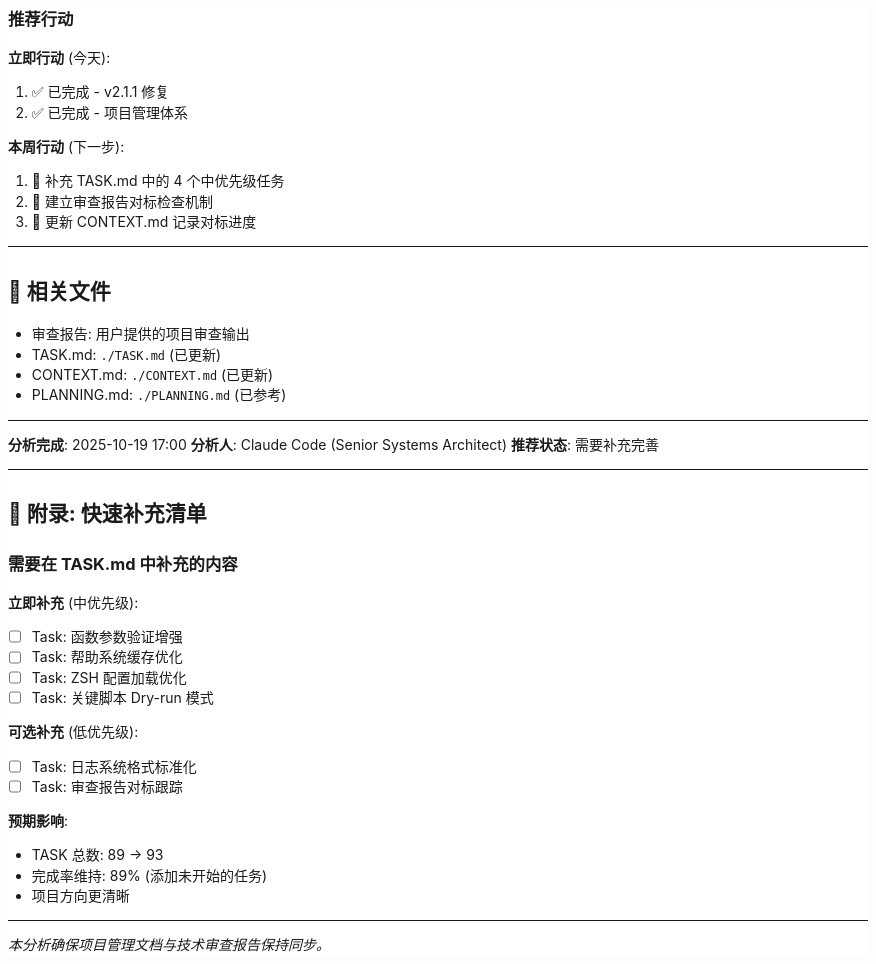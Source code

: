 ### 推荐行动

**立即行动** (今天):
1. ✅ 已完成 - v2.1.1 修复
2. ✅ 已完成 - 项目管理体系

**本周行动** (下一步):
1. 🔧 补充 TASK.md 中的 4 个中优先级任务
2. 🔧 建立审查报告对标检查机制
3. 🔧 更新 CONTEXT.md 记录对标进度

---

## 🔗 相关文件

- 审查报告: 用户提供的项目审查输出
- TASK.md: `./TASK.md` (已更新)
- CONTEXT.md: `./CONTEXT.md` (已更新)
- PLANNING.md: `./PLANNING.md` (已参考)

---

**分析完成**: 2025-10-19 17:00
**分析人**: Claude Code (Senior Systems Architect)
**推荐状态**: 需要补充完善

---

## 📌 附录: 快速补充清单

### 需要在 TASK.md 中补充的内容

**立即补充** (中优先级):
- [ ] Task: 函数参数验证增强
- [ ] Task: 帮助系统缓存优化
- [ ] Task: ZSH 配置加载优化
- [ ] Task: 关键脚本 Dry-run 模式

**可选补充** (低优先级):
- [ ] Task: 日志系统格式标准化
- [ ] Task: 审查报告对标跟踪

**预期影响**:
- TASK 总数: 89 → 93
- 完成率维持: 89% (添加未开始的任务)
- 项目方向更清晰

---

*本分析确保项目管理文档与技术审查报告保持同步。*
